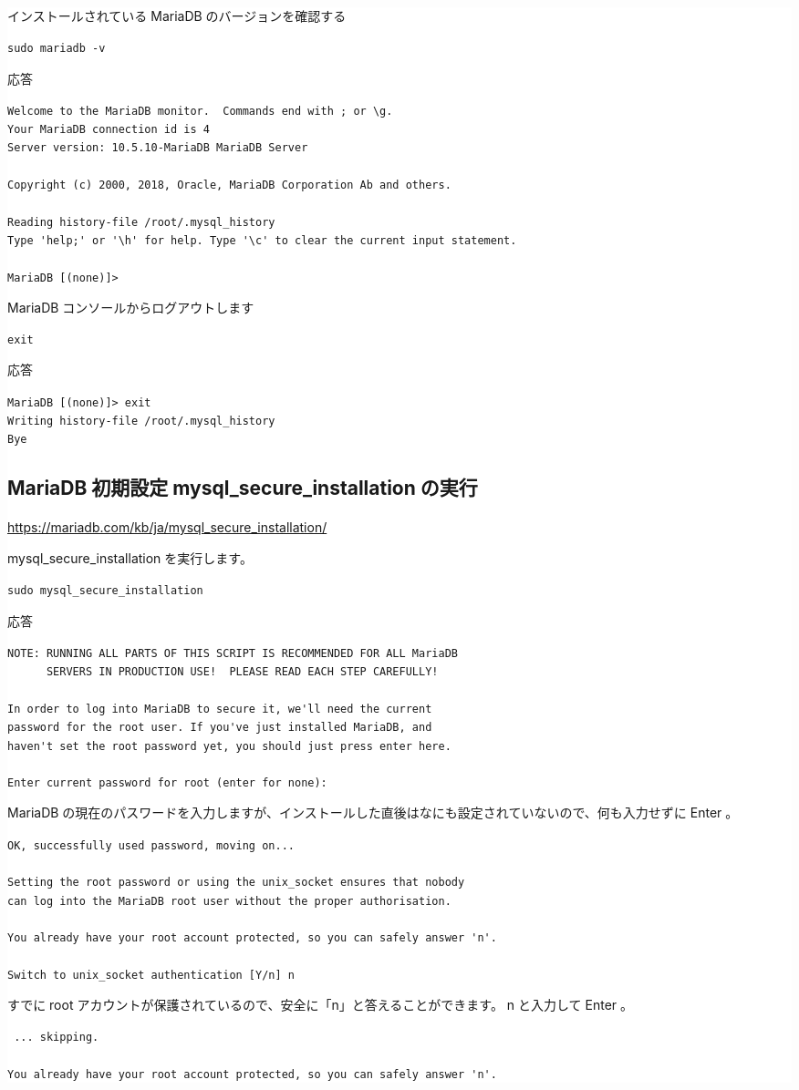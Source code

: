 
インストールされている MariaDB のバージョンを確認する
```
sudo mariadb -v
```

応答
```
Welcome to the MariaDB monitor.  Commands end with ; or \g.
Your MariaDB connection id is 4
Server version: 10.5.10-MariaDB MariaDB Server

Copyright (c) 2000, 2018, Oracle, MariaDB Corporation Ab and others.

Reading history-file /root/.mysql_history
Type 'help;' or '\h' for help. Type '\c' to clear the current input statement.

MariaDB [(none)]>
```

MariaDB コンソールからログアウトします
```
exit
```

応答
```
MariaDB [(none)]> exit
Writing history-file /root/.mysql_history
Bye
```

## <a name="mysql_secure_installation"></a>MariaDB 初期設定 mysql_secure_installation の実行
https://mariadb.com/kb/ja/mysql_secure_installation/

mysql_secure_installation を実行します。
```
sudo mysql_secure_installation
```

応答
```
NOTE: RUNNING ALL PARTS OF THIS SCRIPT IS RECOMMENDED FOR ALL MariaDB
      SERVERS IN PRODUCTION USE!  PLEASE READ EACH STEP CAREFULLY!

In order to log into MariaDB to secure it, we'll need the current
password for the root user. If you've just installed MariaDB, and
haven't set the root password yet, you should just press enter here.

Enter current password for root (enter for none):
```
MariaDB の現在のパスワードを入力しますが、インストールした直後はなにも設定されていないので、何も入力せずに Enter 。
```
OK, successfully used password, moving on...

Setting the root password or using the unix_socket ensures that nobody
can log into the MariaDB root user without the proper authorisation.

You already have your root account protected, so you can safely answer 'n'.

Switch to unix_socket authentication [Y/n] n
```
すでに root アカウントが保護されているので、安全に「n」と答えることができます。 
n と入力して Enter 。
```
 ... skipping.

You already have your root account protected, so you can safely answer 'n'.
```